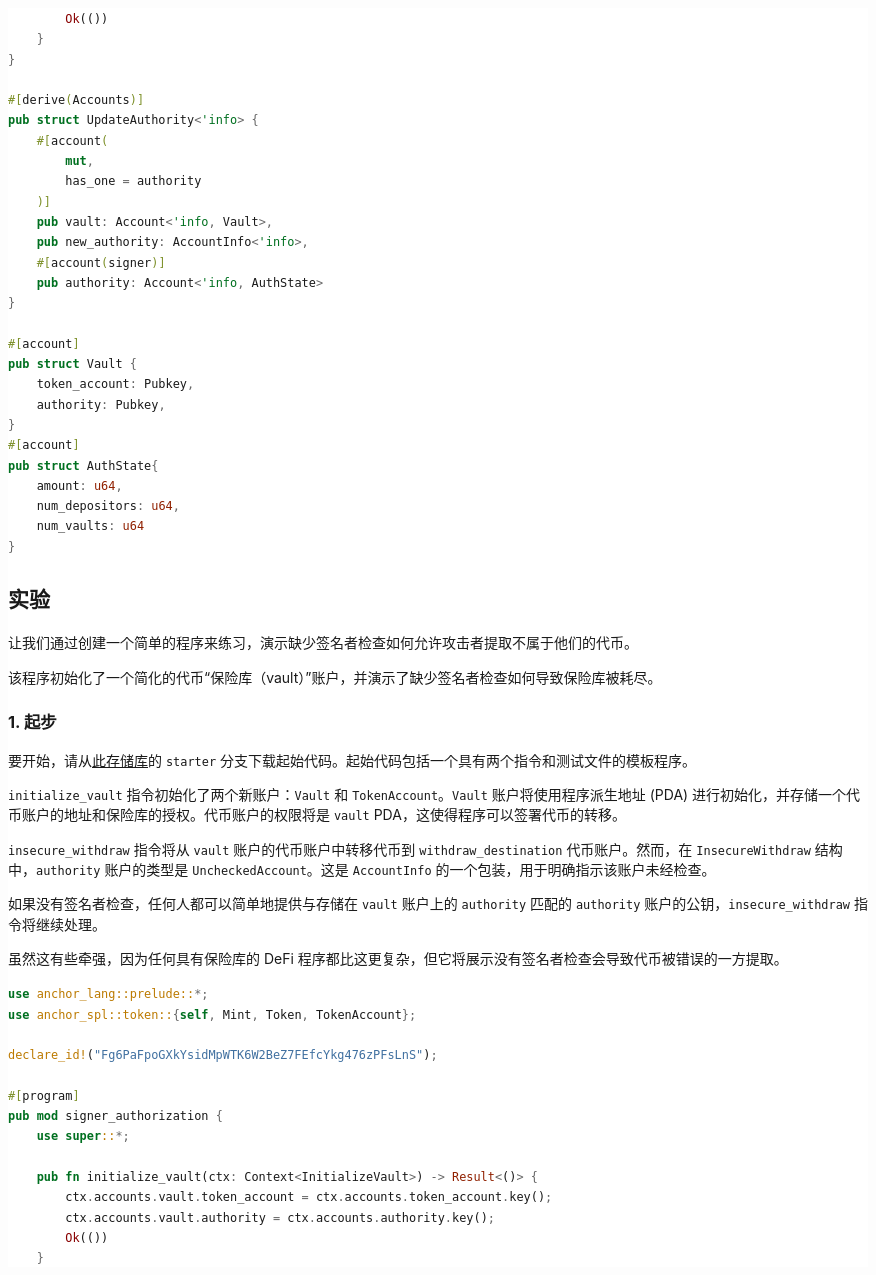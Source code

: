```rust
        Ok(())
    }
}

#[derive(Accounts)]
pub struct UpdateAuthority<'info> {
    #[account(
        mut,
        has_one = authority
    )]
    pub vault: Account<'info, Vault>,
    pub new_authority: AccountInfo<'info>,
    #[account(signer)]
    pub authority: Account<'info, AuthState>
}

#[account]
pub struct Vault {
    token_account: Pubkey,
    authority: Pubkey,
}
#[account]
pub struct AuthState{
	amount: u64,
	num_depositors: u64,
	num_vaults: u64
}
```

## 实验

让我们通过创建一个简单的程序来练习，演示缺少签名者检查如何允许攻击者提取不属于他们的代币。

该程序初始化了一个简化的代币“保险库（vault）”账户，并演示了缺少签名者检查如何导致保险库被耗尽。

### 1. 起步

要开始，请从[此存储库](https://github.com/Unboxed-Software/solana-signer-auth/tree/starter)的 `starter` 分支下载起始代码。起始代码包括一个具有两个指令和测试文件的模板程序。

`initialize_vault` 指令初始化了两个新账户：`Vault` 和 `TokenAccount`。`Vault` 账户将使用程序派生地址 (PDA) 进行初始化，并存储一个代币账户的地址和保险库的授权。代币账户的权限将是 `vault` PDA，这使得程序可以签署代币的转移。

`insecure_withdraw` 指令将从 `vault` 账户的代币账户中转移代币到 `withdraw_destination` 代币账户。然而，在 `InsecureWithdraw` 结构中，`authority` 账户的类型是 `UncheckedAccount`。这是 `AccountInfo` 的一个包装，用于明确指示该账户未经检查。

如果没有签名者检查，任何人都可以简单地提供与存储在 `vault` 账户上的 `authority` 匹配的 `authority` 账户的公钥，`insecure_withdraw` 指令将继续处理。

虽然这有些牵强，因为任何具有保险库的 DeFi 程序都比这更复杂，但它将展示没有签名者检查会导致代币被错误的一方提取。

```rust
use anchor_lang::prelude::*;
use anchor_spl::token::{self, Mint, Token, TokenAccount};

declare_id!("Fg6PaFpoGXkYsidMpWTK6W2BeZ7FEfcYkg476zPFsLnS");

#[program]
pub mod signer_authorization {
    use super::*;

    pub fn initialize_vault(ctx: Context<InitializeVault>) -> Result<()> {
        ctx.accounts.vault.token_account = ctx.accounts.token_account.key();
        ctx.accounts.vault.authority = ctx.accounts.authority.key();
        Ok(())
    }
```